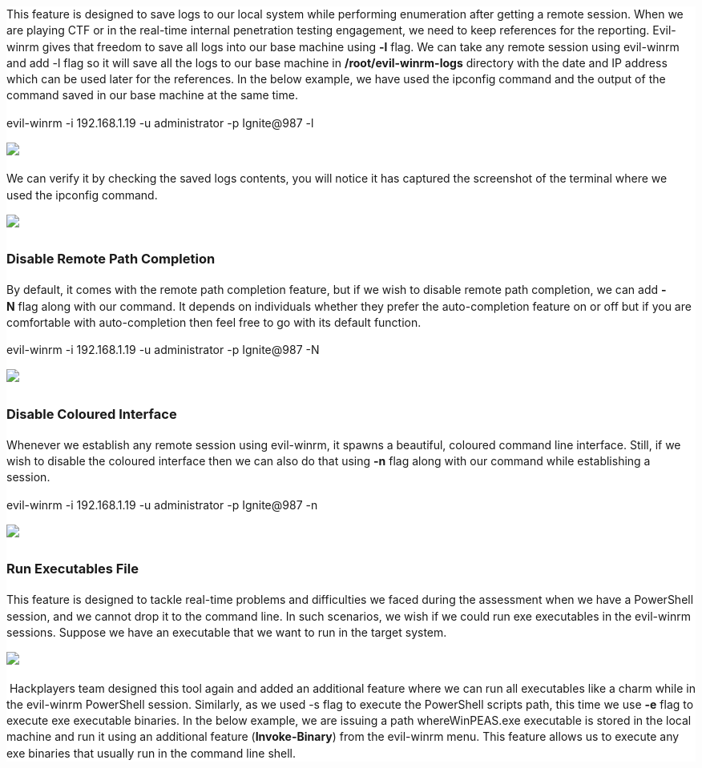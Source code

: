 This feature is designed to save logs to our local system while performing enumeration after getting a remote session. When we are playing CTF or in the real-time internal penetration testing engagement, we need to keep references for the reporting. Evil-winrm gives that freedom to save all logs into our base machine using **-l** flag. We can take any remote session using evil-winrm and add -l flag so it will save all the logs to our base machine in **/root/evil-winrm-logs** directory with the date and IP address which can be used later for the references. In the below example, we have used the ipconfig command and the output of the command saved in our base machine at the same time.

evil-winrm -i 192.168.1.19 -u administrator -p Ignite@987 -l

![](https://blogger.googleusercontent.com/img/b/R29vZ2xl/AVvXsEgzXNJmLa5FndDX_XCvryqG8q5UJ7ByWxpF6Y7HdX1-pVOb6WhwE2nlMXYnjvu_uqQ_5043i7At05F9Ji3-C7sOLwIkd-LrcIbsh6VH9Le2AFRU9fohrLZBKyDdGDW9EdpMbhcFGIKdny9RtgCqHYVcuQNAJFlv82D7CLvvKPzxqJKSifRE_HM0GGBAzA/s16000/9.png)

We can verify it by checking the saved logs contents, you will notice it has captured the screenshot of the terminal where we used the ipconfig command.

**![](https://blogger.googleusercontent.com/img/b/R29vZ2xl/AVvXsEg-4BJFw_cOHEE8Up8tKCaY45gwfPnDMMg9b4VImkwdLXIY3FGQpp3uAMtgb0AznA3udhmIc2Jhe25UanrRG-IFuNDpsxReO_9kube4Enh9H5jcrBeGf3qdr_QbifJtwOOOya3eD_wncMgTWOrtE-piTDqieteFDerPlTD2fLznDowzYoCktfsUaoaQWw/s16000/10.png)**

### Disable Remote Path Completion

By default, it comes with the remote path completion feature, but if we wish to disable remote path completion, we can add **-N** flag along with our command. It depends on individuals whether they prefer the auto-completion feature on or off but if you are comfortable with auto-completion then feel free to go with its default function.

evil-winrm -i 192.168.1.19 -u administrator -p Ignite@987 -N

**![](https://blogger.googleusercontent.com/img/b/R29vZ2xl/AVvXsEhQFof1y-dV4OjqHmgGanj8aajN2v6iBE8PaSDf96sKzEOEiEkIIt6YX_lA2285N2KYHetBh3RdLQgt-QI5eB7aEmyGclOQ7TE0QEX-YS6yLiGCB1Bk2pgGXk3EARQuhOS_kFU456wvkVFul4bvf9AocgudzW8U3lgJJVgQPaZtzslGDczhSTl6iOnB6A/s16000/11.png)**

### Disable Coloured Interface

Whenever we establish any remote session using evil-winrm, it spawns a beautiful, coloured command line interface. Still, if we wish to disable the coloured interface then we can also do that using **-n** flag along with our command while establishing a session.

evil-winrm -i 192.168.1.19 -u administrator -p Ignite@987 -n

**![](https://blogger.googleusercontent.com/img/b/R29vZ2xl/AVvXsEgTrglAX8xtQyv4KzCGUGA7N94rS9z2HsaQrXGE8-xie9nAJjeZ_XwxwGRD6b3deyauNtwI2iK6Wh-s5RZUmsLS7P-5MVhq5ZqMZun9XpQCNAceNdCfU_v82ewpIvTByBQ0l4MXWd-K5Lk51KTgBiZXyWRddm3dH8-u-kT_F98G7IJAF-2kPWnQKKM9LQ/s16000/12.png)**

### Run Executables File

This feature is designed to tackle real-time problems and difficulties we faced during the assessment when we have a PowerShell session, and we cannot drop it to the command line. In such scenarios, we wish if we could run exe executables in the evil-winrm sessions. Suppose we have an executable that we want to run in the target system.

![](https://blogger.googleusercontent.com/img/b/R29vZ2xl/AVvXsEimPtOZc3YmskOpn9kA3_DqkwHmYixL7oVPZn-71hX7rtpkLv65ZiQQ6TjqhHfggGXEe78MD4ZZQNIaaBhlZVOPeEEB_2pvxPD68cY42FP1PJ199KfdNmzZyvDLdcC8yq5PgXx2ZpY1ca4Q1OGesh5J9Ob0Asu_iVZbVRI08yArDZf2vK8bo_0FLtY1Dw/s16000/13.png)

 Hackplayers team designed this tool again and added an additional feature where we can run all executables like a charm while in the evil-winrm PowerShell session. Similarly, as we used -s flag to execute the PowerShell scripts path, this time we use **-e** flag to execute exe executable binaries. In the below example, we are issuing a path whereWinPEAS.exe executable is stored in the local machine and run it using an additional feature (**Invoke-Binary**) from the evil-winrm menu. This feature allows us to execute any exe binaries that usually run in the command line shell.
